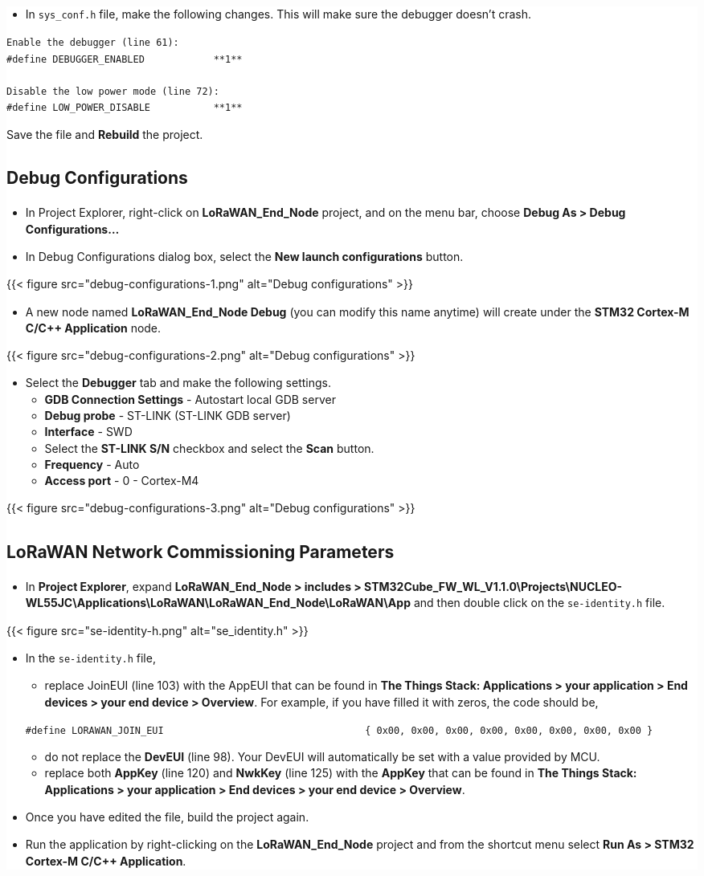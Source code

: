 - In `sys_conf.h` file, make the following changes. This will make sure the debugger doesn’t crash.

```
Enable the debugger (line 61):
#define DEBUGGER_ENABLED            **1**

Disable the low power mode (line 72):
#define LOW_POWER_DISABLE           **1**
```

Save the file and **Rebuild** the project.

## Debug Configurations

- In Project Explorer, right-click on **LoRaWAN_End_Node** project, and on the menu bar, choose **Debug As > Debug Configurations…**

- In Debug Configurations dialog box, select the **New launch configurations** button.

{{< figure src="debug-configurations-1.png" alt="Debug configurations" >}}

- A new node named **LoRaWAN_End_Node Debug** (you can modify this name anytime) will create under the **STM32 Cortex-M C/C++ Application** node. 

{{< figure src="debug-configurations-2.png" alt="Debug configurations" >}}

- Select the **Debugger** tab and make the following settings.
    - **GDB Connection Settings** - Autostart local GDB server
    - **Debug probe** - ST-LINK (ST-LINK GDB server)
    - **Interface** - SWD
    - Select the **ST-LINK S/N** checkbox and select the **Scan** button.
    - **Frequency** - Auto
    - **Access port** - 0 - Cortex-M4

{{< figure src="debug-configurations-3.png" alt="Debug configurations" >}}

## LoRaWAN Network Commissioning Parameters

- In **Project Explorer**, expand **LoRaWAN_End_Node >  includes > STM32Cube_FW_WL_V1.1.0\Projects\NUCLEO-WL55JC\Applications\LoRaWAN\LoRaWAN_End_Node\LoRaWAN\App** and then double click on the `se-identity.h` file.

{{< figure src="se-identity-h.png" alt="se_identity.h" >}}

- In the `se-identity.h` file,

    - replace JoinEUI (line 103) with the AppEUI that can be found in **The Things Stack: Applications > your application > End devices > your end device > Overview**. For example, if you have filled it with zeros, the code should be,

    ```
    #define LORAWAN_JOIN_EUI                                   { 0x00, 0x00, 0x00, 0x00, 0x00, 0x00, 0x00, 0x00 }
    ```

    - do not replace the **DevEUI** (line 98). Your DevEUI will automatically be set with a value provided by MCU.
    - replace both **AppKey** (line 120) and **NwkKey** (line 125) with the **AppKey** that can be found in **The Things Stack: Applications > your application > End devices > your end device > Overview**.
- Once you have edited the file, build the project again.
- Run the application by right-clicking on the **LoRaWAN_End_Node** project and from the shortcut menu select **Run As > STM32 Cortex-M C/C++ Application**.
